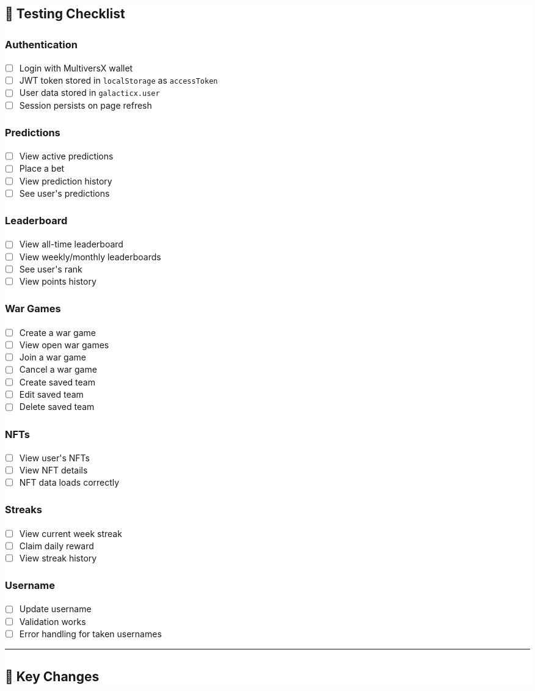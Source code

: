 
## 🧪 Testing Checklist

### Authentication
- [ ] Login with MultiversX wallet
- [ ] JWT token stored in `localStorage` as `accessToken`
- [ ] User data stored in `galacticx.user`
- [ ] Session persists on page refresh

### Predictions
- [ ] View active predictions
- [ ] Place a bet
- [ ] View prediction history
- [ ] See user's predictions

### Leaderboard
- [ ] View all-time leaderboard
- [ ] View weekly/monthly leaderboards
- [ ] See user's rank
- [ ] View points history

### War Games
- [ ] Create a war game
- [ ] View open war games
- [ ] Join a war game
- [ ] Cancel a war game
- [ ] Create saved team
- [ ] Edit saved team
- [ ] Delete saved team

### NFTs
- [ ] View user's NFTs
- [ ] View NFT details
- [ ] NFT data loads correctly

### Streaks
- [ ] View current week streak
- [ ] Claim daily reward
- [ ] View streak history

### Username
- [ ] Update username
- [ ] Validation works
- [ ] Error handling for taken usernames

---

## 🔑 Key Changes
